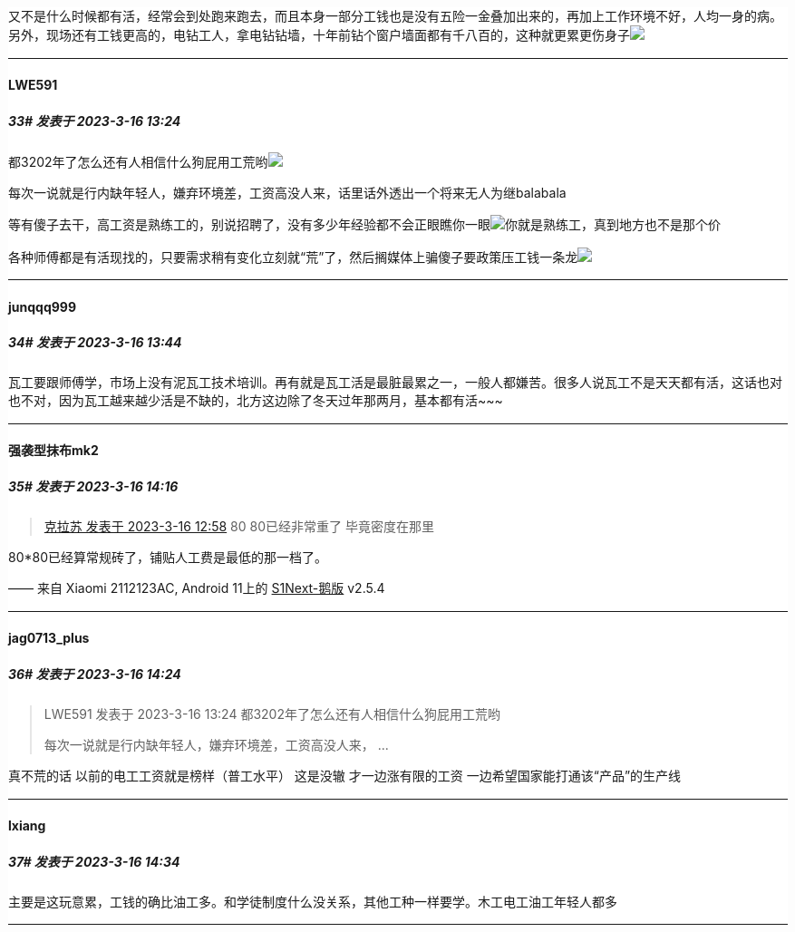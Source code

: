 又不是什么时候都有活，经常会到处跑来跑去，而且本身一部分工钱也是没有五险一金叠加出来的，再加上工作环境不好，人均一身的病。另外，现场还有工钱更高的，电钻工人，拿电钻钻墙，十年前钻个窗户墙面都有千八百的，这种就更累更伤身子<img src="https://static.saraba1st.com/image/smiley/face2017/067.png" referrerpolicy="no-referrer">

*****

####  LWE591  
##### 33#       发表于 2023-3-16 13:24

都3202年了怎么还有人相信什么狗屁用工荒哟<img src="https://static.saraba1st.com/image/smiley/face2017/048.png" referrerpolicy="no-referrer">

每次一说就是行内缺年轻人，嫌弃环境差，工资高没人来，话里话外透出一个将来无人为继balabala

等有傻子去干，高工资是熟练工的，别说招聘了，没有多少年经验都不会正眼瞧你一眼<img src="https://static.saraba1st.com/image/smiley/face2017/066.png" referrerpolicy="no-referrer">你就是熟练工，真到地方也不是那个价

各种师傅都是有活现找的，只要需求稍有变化立刻就“荒”了，然后搁媒体上骗傻子要政策压工钱一条龙<img src="https://static.saraba1st.com/image/smiley/face2017/067.png" referrerpolicy="no-referrer">

*****

####  junqqq999  
##### 34#       发表于 2023-3-16 13:44

瓦工要跟师傅学，市场上没有泥瓦工技术培训。再有就是瓦工活是最脏最累之一，一般人都嫌苦。很多人说瓦工不是天天都有活，这话也对也不对，因为瓦工越来越少活是不缺的，北方这边除了冬天过年那两月，基本都有活~~~

*****

####  强袭型抹布mk2  
##### 35#       发表于 2023-3-16 14:16

<blockquote><a href="httphttps://bbs.saraba1st.com/2b/forum.php?mod=redirect&amp;goto=findpost&amp;pid=60107118&amp;ptid=2124302" target="_blank">克拉苏 发表于 2023-3-16 12:58</a>
80 80已经非常重了 毕竟密度在那里</blockquote>
80*80已经算常规砖了，铺贴人工费是最低的那一档了。

—— 来自 Xiaomi 2112123AC, Android 11上的 [S1Next-鹅版](https://github.com/ykrank/S1-Next/releases) v2.5.4

*****

####  jag0713_plus  
##### 36#       发表于 2023-3-16 14:24

<blockquote>LWE591 发表于 2023-3-16 13:24
都3202年了怎么还有人相信什么狗屁用工荒哟

每次一说就是行内缺年轻人，嫌弃环境差，工资高没人来， ...</blockquote>
真不荒的话 以前的电工工资就是榜样（普工水平） 这是没辙 才一边涨有限的工资 一边希望国家能打通该“产品”的生产线

*****

####  lxiang  
##### 37#       发表于 2023-3-16 14:34

主要是这玩意累，工钱的确比油工多。和学徒制度什么没关系，其他工种一样要学。木工电工油工年轻人都多

*****
